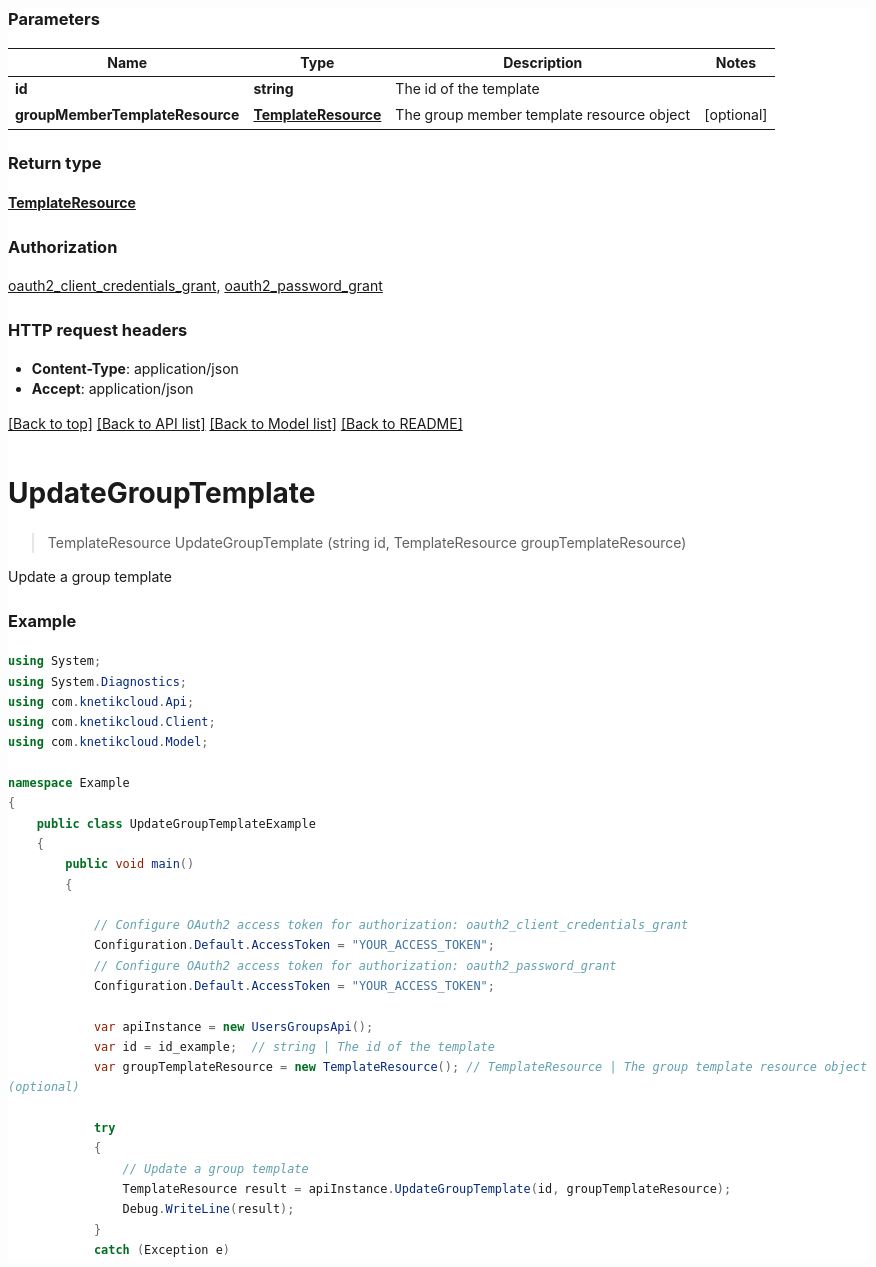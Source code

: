 ### Parameters

Name | Type | Description  | Notes
------------- | ------------- | ------------- | -------------
 **id** | **string**| The id of the template | 
 **groupMemberTemplateResource** | [**TemplateResource**](TemplateResource.md)| The group member template resource object | [optional] 

### Return type

[**TemplateResource**](TemplateResource.md)

### Authorization

[oauth2_client_credentials_grant](../README.md#oauth2_client_credentials_grant), [oauth2_password_grant](../README.md#oauth2_password_grant)

### HTTP request headers

 - **Content-Type**: application/json
 - **Accept**: application/json

[[Back to top]](#) [[Back to API list]](../README.md#documentation-for-api-endpoints) [[Back to Model list]](../README.md#documentation-for-models) [[Back to README]](../README.md)

<a name="updategrouptemplate"></a>
# **UpdateGroupTemplate**
> TemplateResource UpdateGroupTemplate (string id, TemplateResource groupTemplateResource)

Update a group template

### Example
```csharp
using System;
using System.Diagnostics;
using com.knetikcloud.Api;
using com.knetikcloud.Client;
using com.knetikcloud.Model;

namespace Example
{
    public class UpdateGroupTemplateExample
    {
        public void main()
        {
            
            // Configure OAuth2 access token for authorization: oauth2_client_credentials_grant
            Configuration.Default.AccessToken = "YOUR_ACCESS_TOKEN";
            // Configure OAuth2 access token for authorization: oauth2_password_grant
            Configuration.Default.AccessToken = "YOUR_ACCESS_TOKEN";

            var apiInstance = new UsersGroupsApi();
            var id = id_example;  // string | The id of the template
            var groupTemplateResource = new TemplateResource(); // TemplateResource | The group template resource object (optional) 

            try
            {
                // Update a group template
                TemplateResource result = apiInstance.UpdateGroupTemplate(id, groupTemplateResource);
                Debug.WriteLine(result);
            }
            catch (Exception e)
```